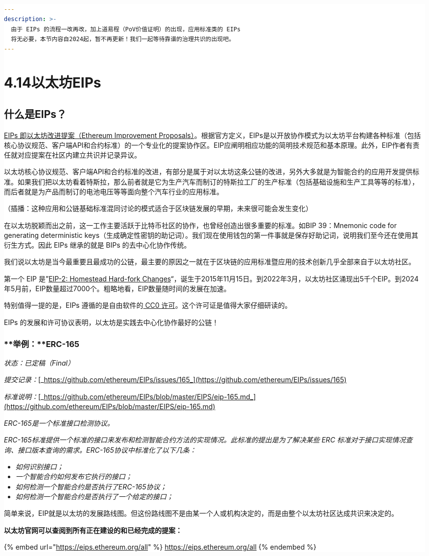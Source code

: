 ```yaml
---
description: >-
  由于 EIPs 的流程一改再改，加上道易程（PoV价值证明）的出现，应用标准类的 EIPs
  将无必要，本节内容自2024起，暂不再更新！我们一起等待靠谱的治理共识的出现吧。
---
```


# 4.14以太坊EIPs

## 什么是EIPs？

[EIPs 即以太坊改进提案（Ethereum Improvement Proposals）](https://eips.ethereum.org/)。根据官方定义，EIPs是以开放协作模式为以太坊平台构建各种标准（包括核心协议规范、客户端API和合约标准）的一个专业化的提案协作区。EIP应阐明相应功能的简明技术规范和基本原理。此外，EIP作者有责任就对应提案在社区内建立共识并记录异议。

以太坊核心协议规范、客户端API和合约标准的改进，有部分是属于对以太坊这条公链的改进，另外大多就是为智能合约的应用开发提供标准。如果我们把以太坊看着特斯拉，那么前者就是它为生产汽车而制订的特斯拉工厂的生产标准（包括基础设施和生产工具等等的标准），而后者就是为产品而制订的电池电压等等面向整个汽车行业的应用标准。

（插播：这种应用和公链基础标准混同讨论的模式适合于区块链发展的早期，未来很可能会发生变化）

在以太坊脱颖而出之前，这一工作主要活跃于比特币社区的协作，也曾经创造出很多重要的标准。如BIP 39：Mnemonic code for generating deterministic keys（生成确定性密钥的助记词）。我们现在使用钱包的第一件事就是保存好助记词，说明我们至今还在使用其衍生方式。因此 EIPs 继承的就是 BIPs 的去中心化协作传统。

我们说以太坊是当今最重要且最成功的公链，最主要的原因之一就在于区块链的应用标准暨应用的技术创新几乎全部来自于以太坊社区。

第一个 EIP 是”[EIP-2: Homestead Hard-fork Changes](https://eips.ethereum.org/EIPS/eip-2)“，诞生于2015年11月15日。到2022年3月，以太坊社区涌现出5千个EIP。到2024年5月前，EIP数量超过7000个。粗略地看，EIP数量随时间的发展在加速。

特别值得一提的是，EIPs 遵循的是自由软件的[ CC0 许可](https://u.naturaldao.io/be/chapter6/6.1-ji-chu-gai-nian#cc0)。这个许可证是值得大家仔细研读的。

EIPs 的发展和许可协议表明，以太坊是实践去中心化协作最好的公链！

### \*\*举例：\*\*ERC-165

_状态：已定稿（Final）_

_提交记录：_[_https://github.com/ethereum/EIPs/issues/165_](https://github.com/ethereum/EIPs/issues/165)

_标准说明：_[_https://github.com/ethereum/EIPs/blob/master/EIPS/eip-165.md_](https://github.com/ethereum/EIPs/blob/master/EIPS/eip-165.md)

_ERC-165是一个标准接口检测协议。_

_ERC-165标准提供一个标准的接口来发布和检测智能合约方法的实现情况。此标准的提出是为了解决某些 ERC 标准对于接口实现情况查询、接口版本查询的需求。ERC-165协议中标准化了以下几条：_

* _如何识别接口；_
* _一个智能合约如何发布它执行的接口；_
* _如何检测一个智能合约是否执行了ERC-165协议；_
* _如何检测一个智能合约是否执行了一个给定的接口；_

简单来说，EIP就是以太坊的发展路线图。但这份路线图不是由某一个人或机构决定的，而是由整个以太坊社区达成共识来决定的。

**以太坊官网可以查阅到所有正在建设的和已经完成的提案：**

{% embed url="https://eips.ethereum.org/all" %}
https://eips.ethereum.org/all
{% endembed %}

